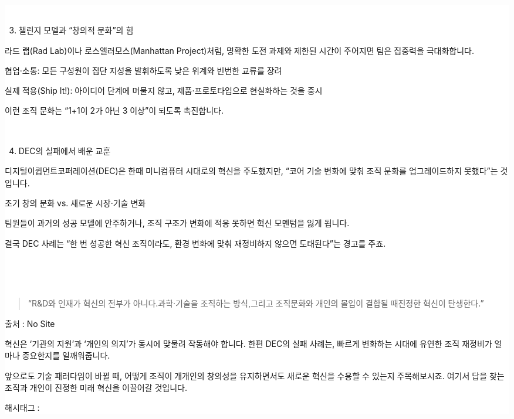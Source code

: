 ​

3. 챌린지 모델과 “창의적 문화”의 힘

라드 랩(Rad Lab)이나 로스앨러모스(Manhattan Project)처럼, 명확한 도전 과제와 제한된 시간이 주어지면 팀은 집중력을 극대화합니다.

협업·소통: 모든 구성원이 집단 지성을 발휘하도록 낮은 위계와 빈번한 교류를 장려

실제 적용(Ship It!): 아이디어 단계에 머물지 않고, 제품·프로토타입으로 현실화하는 것을 중시

이런 조직 문화는 “1+1이 2가 아닌 3 이상”이 되도록 촉진합니다.

​

4. DEC의 실패에서 배운 교훈

디지털이큅먼트코퍼레이션(DEC)은 한때 미니컴퓨터 시대로의 혁신을 주도했지만, “코어 기술 변화에 맞춰 조직 문화를 업그레이드하지 못했다”는 것입니다.

초기 창의 문화 vs. 새로운 시장·기술 변화

팀원들이 과거의 성공 모델에 안주하거나, 조직 구조가 변화에 적응 못하면 혁신 모멘텀을 잃게 됩니다.

결국 DEC 사례는 “한 번 성공한 혁신 조직이라도, 환경 변화에 맞춰 재정비하지 않으면 도태된다”는 경고를 주죠.

​

​

> “R&D와 인재가 혁신의 전부가 아니다.과학·기술을 조직하는 방식,그리고 조직문화와 개인의 몰입이 결합될 때진정한 혁신이 탄생한다.”

출처 : No Site

혁신은 ‘기관의 지원’과 ‘개인의 의지’가 동시에 맞물려 작동해야 합니다. 한편 DEC의 실패 사례는, 빠르게 변화하는 시대에 유연한 조직 재정비가 얼마나 중요한지를 일깨워줍니다.

앞으로도 기술 패러다임이 바뀔 때, 어떻게 조직이 개개인의 창의성을 유지하면서도 새로운 혁신을 수용할 수 있는지 주목해보시죠. 여기서 답을 찾는 조직과 개인이 진정한 미래 혁신을 이끌어갈 것입니다.

 해시태그 : 